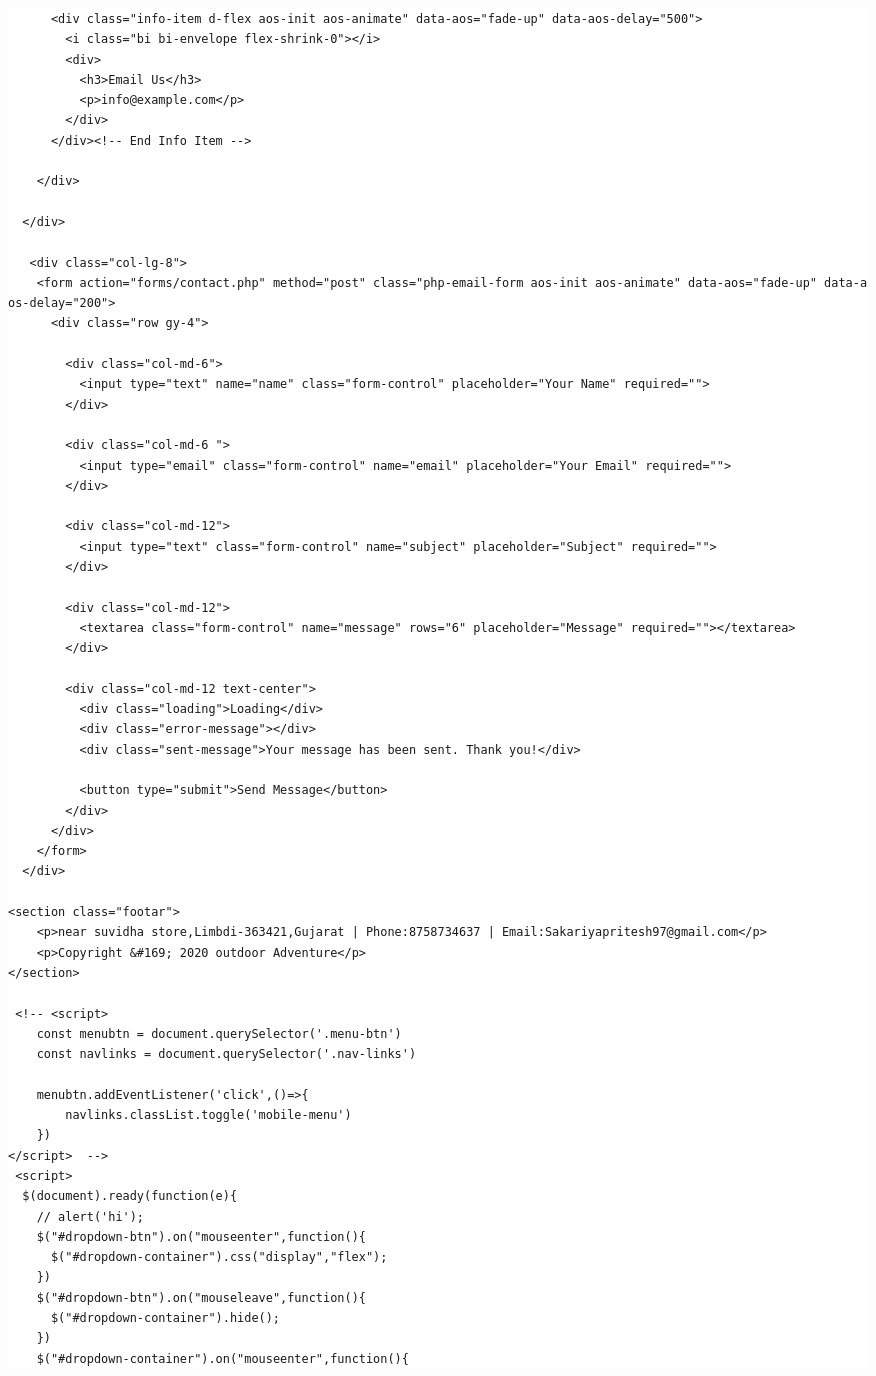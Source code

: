           <div class="info-item d-flex aos-init aos-animate" data-aos="fade-up" data-aos-delay="500">
            <i class="bi bi-envelope flex-shrink-0"></i>
            <div>
              <h3>Email Us</h3>
              <p>info@example.com</p>
            </div>
          </div><!-- End Info Item -->

        </div>

      </div>
     
       <div class="col-lg-8">
        <form action="forms/contact.php" method="post" class="php-email-form aos-init aos-animate" data-aos="fade-up" data-aos-delay="200">
          <div class="row gy-4">

            <div class="col-md-6">
              <input type="text" name="name" class="form-control" placeholder="Your Name" required="">
            </div>

            <div class="col-md-6 ">
              <input type="email" class="form-control" name="email" placeholder="Your Email" required="">
            </div>

            <div class="col-md-12">
              <input type="text" class="form-control" name="subject" placeholder="Subject" required="">
            </div>

            <div class="col-md-12">
              <textarea class="form-control" name="message" rows="6" placeholder="Message" required=""></textarea>
            </div>

            <div class="col-md-12 text-center">
              <div class="loading">Loading</div>
              <div class="error-message"></div>
              <div class="sent-message">Your message has been sent. Thank you!</div>

              <button type="submit">Send Message</button>
            </div>
          </div>
        </form>
      </div> 

    <section class="footar">
        <p>near suvidha store,Limbdi-363421,Gujarat | Phone:8758734637 | Email:Sakariyapritesh97@gmail.com</p>
        <p>Copyright &#169; 2020 outdoor Adventure</p>
    </section>

     <!-- <script>
        const menubtn = document.querySelector('.menu-btn')
        const navlinks = document.querySelector('.nav-links')     
        
        menubtn.addEventListener('click',()=>{
            navlinks.classList.toggle('mobile-menu')
        })
    </script>  -->
     <script>
      $(document).ready(function(e){
        // alert('hi');
        $("#dropdown-btn").on("mouseenter",function(){
          $("#dropdown-container").css("display","flex");
        })
        $("#dropdown-btn").on("mouseleave",function(){
          $("#dropdown-container").hide();
        })
        $("#dropdown-container").on("mouseenter",function(){